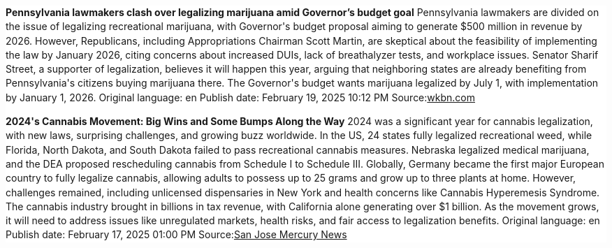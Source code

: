 **Pennsylvania lawmakers clash over legalizing marijuana amid Governor’s budget goal**
Pennsylvania lawmakers are divided on the issue of legalizing recreational marijuana, with Governor's budget proposal aiming to generate $500 million in revenue by 2026. However, Republicans, including Appropriations Chairman Scott Martin, are skeptical about the feasibility of implementing the law by January 2026, citing concerns about increased DUIs, lack of breathalyzer tests, and workplace issues. Senator Sharif Street, a supporter of legalization, believes it will happen this year, arguing that neighboring states are already benefiting from Pennsylvania's citizens buying marijuana there. The Governor's budget wants marijuana legalized by July 1, with implementation by January 1, 2026.
Original language: en
Publish date: February 19, 2025 10:12 PM
Source:[wkbn.com](https://www.wkbn.com/news/pennsylvania/pennsylvania-lawmakers-clash-over-legalizing-marijuana-amid-governors-budget-goal/)

**2024's Cannabis Movement: Big Wins and Some Bumps Along the Way**
2024 was a significant year for cannabis legalization, with new laws, surprising challenges, and growing buzz worldwide. In the US, 24 states fully legalized recreational weed, while Florida, North Dakota, and South Dakota failed to pass recreational cannabis measures. Nebraska legalized medical marijuana, and the DEA proposed rescheduling cannabis from Schedule I to Schedule III. Globally, Germany became the first major European country to fully legalize cannabis, allowing adults to possess up to 25 grams and grow up to three plants at home. However, challenges remained, including unlicensed dispensaries in New York and health concerns like Cannabis Hyperemesis Syndrome. The cannabis industry brought in billions in tax revenue, with California alone generating over $1 billion. As the movement grows, it will need to address issues like unregulated markets, health risks, and fair access to legalization benefits.
Original language: en
Publish date: February 17, 2025 01:00 PM
Source:[San Jose Mercury News](https://www.mercurynews.com/2025/02/17/2024s-cannabis-movement-big-wins-and-some-bumps-along-the-way/)

